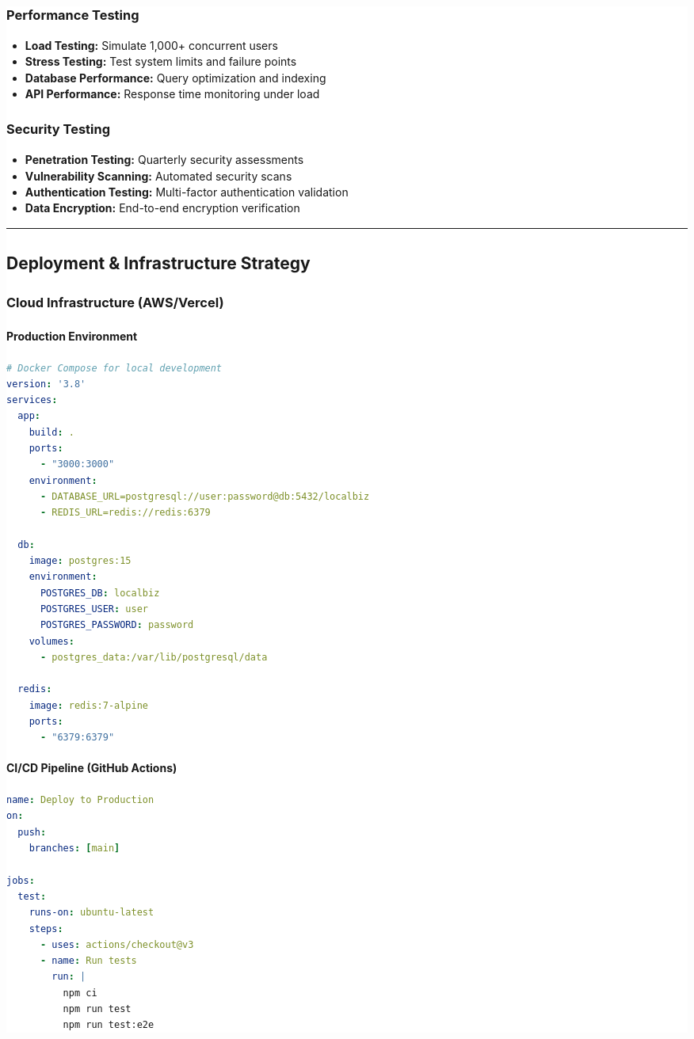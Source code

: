 ### **Performance Testing**
- **Load Testing:** Simulate 1,000+ concurrent users
- **Stress Testing:** Test system limits and failure points
- **Database Performance:** Query optimization and indexing
- **API Performance:** Response time monitoring under load

### **Security Testing**
- **Penetration Testing:** Quarterly security assessments
- **Vulnerability Scanning:** Automated security scans
- **Authentication Testing:** Multi-factor authentication validation
- **Data Encryption:** End-to-end encryption verification

---

## Deployment & Infrastructure Strategy

### **Cloud Infrastructure (AWS/Vercel)**

#### **Production Environment**
```yaml
# Docker Compose for local development
version: '3.8'
services:
  app:
    build: .
    ports:
      - "3000:3000"
    environment:
      - DATABASE_URL=postgresql://user:password@db:5432/localbiz
      - REDIS_URL=redis://redis:6379
  
  db:
    image: postgres:15
    environment:
      POSTGRES_DB: localbiz
      POSTGRES_USER: user
      POSTGRES_PASSWORD: password
    volumes:
      - postgres_data:/var/lib/postgresql/data
  
  redis:
    image: redis:7-alpine
    ports:
      - "6379:6379"
```

#### **CI/CD Pipeline (GitHub Actions)**
```yaml
name: Deploy to Production
on:
  push:
    branches: [main]

jobs:
  test:
    runs-on: ubuntu-latest
    steps:
      - uses: actions/checkout@v3
      - name: Run tests
        run: |
          npm ci
          npm run test
          npm run test:e2e
```